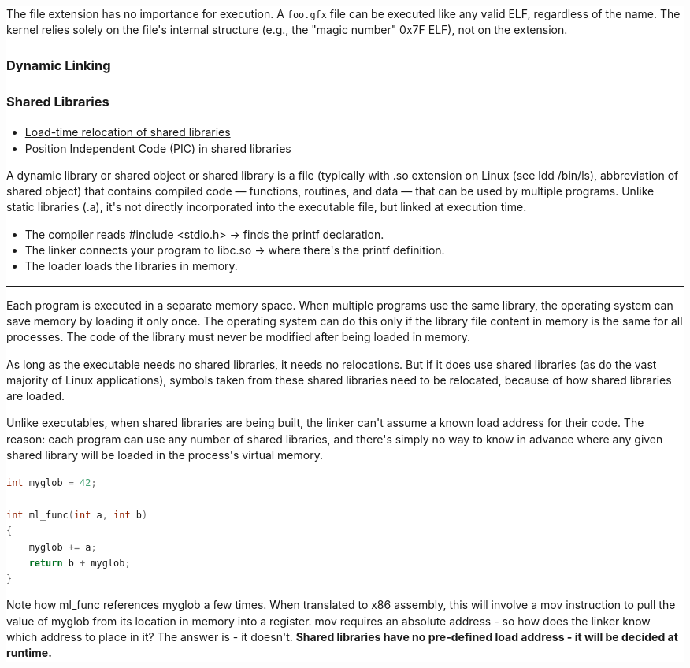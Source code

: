 The file extension has no importance for execution.
A `foo.gfx` file can be executed like any valid ELF, regardless of the name.
The kernel relies solely on the file's internal structure (e.g., the "magic number" 0x7F ELF), not on the extension.

### Dynamic Linking

### Shared Libraries

- [Load-time relocation of shared libraries](https://eli.thegreenplace.net/2011/08/25/load-time-relocation-of-shared-libraries/)
- [Position Independent Code (PIC) in shared libraries](https://eli.thegreenplace.net/2011/11/03/position-independent-code-pic-in-shared-libraries/)

A dynamic library or shared object or shared library is a file (typically with .so extension on Linux (see ldd /bin/ls), abbreviation of shared object) that contains compiled code — functions, routines, and data — that can be used by multiple programs. Unlike static libraries (.a), it's not directly incorporated into the executable file, but linked at execution time.

- The compiler reads #include <stdio.h> → finds the printf declaration.
- The linker connects your program to libc.so → where there's the printf definition.
- The loader loads the libraries in memory.
  
---

Each program is executed in a separate memory space.
When multiple programs use the same library, the operating system can save memory by loading it only once.
The operating system can do this only if the library file content in memory is the same for all processes.
The code of the library must never be modified after being loaded in memory.

As long as the executable needs no shared libraries, it needs no relocations. But if it does use shared libraries (as do the vast majority of Linux applications), symbols taken from these shared libraries need to be relocated, because of how shared libraries are loaded.

Unlike executables, when shared libraries are being built, the linker can't assume a known load address for their code. The reason: each program can use any number of shared libraries, and there's simply no way to know in advance where any given shared library will be loaded in the process's virtual memory.

```c++
int myglob = 42;

int ml_func(int a, int b)
{
    myglob += a;
    return b + myglob;
}
```

Note how ml_func references myglob a few times. When translated to x86 assembly, this will involve a mov instruction to pull the value of myglob from its location in memory into a register. mov requires an absolute address - so how does the linker know which address to place in it? The answer is - it doesn't. **Shared libraries have no pre-defined load address - it will be decided at runtime.**
